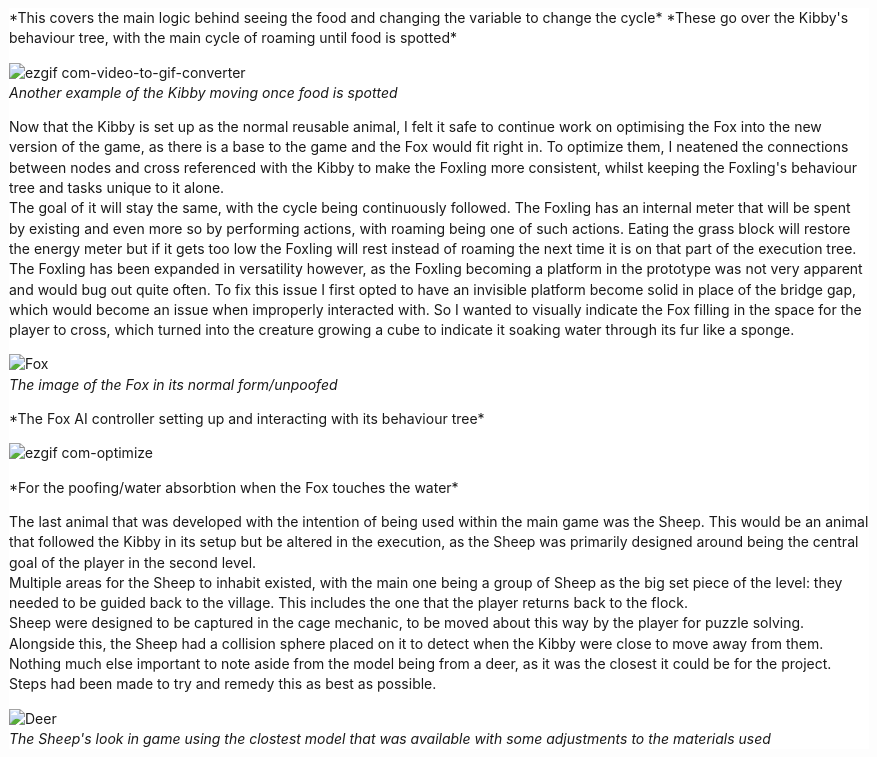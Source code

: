 <iframe src="https://blueprintue.com/render/agl932rl/" scrolling="no" allowfullscreen></iframe>  
*This covers the main logic behind seeing the food and changing the variable to change the cycle*  

<iframe src="https://blueprintue.com/render/j0ilssz_/" scrolling="no" allowfullscreen></iframe>   
<iframe src="https://blueprintue.com/render/7-df7dv5/" scrolling="no" allowfullscreen></iframe>  
*These go over the Kibby's behaviour tree, with the main cycle of roaming until food is spotted*  

![ezgif com-video-to-gif-converter](https://github.com/user-attachments/assets/05b6a54b-d064-46c0-a8ee-a8a421801903)  
*Another example of the Kibby moving once food is spotted*  

Now that the Kibby is set up as the normal reusable animal, I felt it safe to continue work on optimising the Fox into the new version of the game, as there is a base to the game and the Fox would fit right in. To optimize them, I neatened the connections between nodes and cross referenced with the Kibby to make the Foxling more consistent, whilst keeping the Foxling's behaviour tree and tasks unique to it alone.  
The goal of it will stay the same, with the cycle being continuously followed. The Foxling has an internal meter that will be spent by existing and even more so by performing actions, with roaming being one of such actions. Eating the grass block will restore the energy meter but if it gets too low the Foxling will rest instead of roaming the next time it is on that part of the execution tree.  
The Foxling has been expanded in versatility however, as the Foxling becoming a platform in the prototype was not very apparent and would bug out quite often. To fix this issue I first opted to have an invisible platform become solid in place of the bridge gap, which would become an issue when improperly interacted with. So I wanted to visually indicate the Fox filling in the space for the player to cross, which turned into the creature growing a cube to indicate it soaking water through its fur like a sponge.  

![Fox](https://github.com/user-attachments/assets/b3588492-4ba8-4704-9666-3aa06b9f9b93)  
*The image of the Fox in its normal form/unpoofed*  

<iframe src="https://blueprintue.com/render/f88kl818/" scrolling="no" allowfullscreen></iframe>  
<iframe src="https://blueprintue.com/render/6bjlcl9i/" scrolling="no" allowfullscreen></iframe>  
*The Fox AI controller setting up and interacting with its behaviour tree*  

![ezgif com-optimize](https://github.com/user-attachments/assets/cd716b99-894d-451d-b879-83bc6790d34c)  
<iframe src="https://blueprintue.com/render/rip5llyi/" scrolling="no" allowfullscreen></iframe>  
*For the poofing/water absorbtion when the Fox touches the water*  



The last animal that was developed with the intention of being used within the main game was the Sheep. This would be an animal that followed the Kibby in its setup but be altered in the execution, as the Sheep was primarily designed around being the central goal of the player in the second level.  
Multiple areas for the Sheep to inhabit existed, with the main one being a group of Sheep as the big set piece of the level: they needed to be guided back to the village. This includes the one that the player returns back to the flock.  
Sheep were designed to be captured in the cage mechanic, to be moved about this way by the player for puzzle solving. Alongside this, the Sheep had a collision sphere placed on it to detect when the Kibby were close to move away from them.  
Nothing much else important to note aside from the model being from a deer, as it was the closest it could be for the project. Steps had been made to try and remedy this as best as possible.  

![Deer](https://github.com/user-attachments/assets/781e76fc-bf70-4545-9045-545ca74693c8)   
*The Sheep's look in game using the clostest model that was available with some adjustments to the materials used*  
